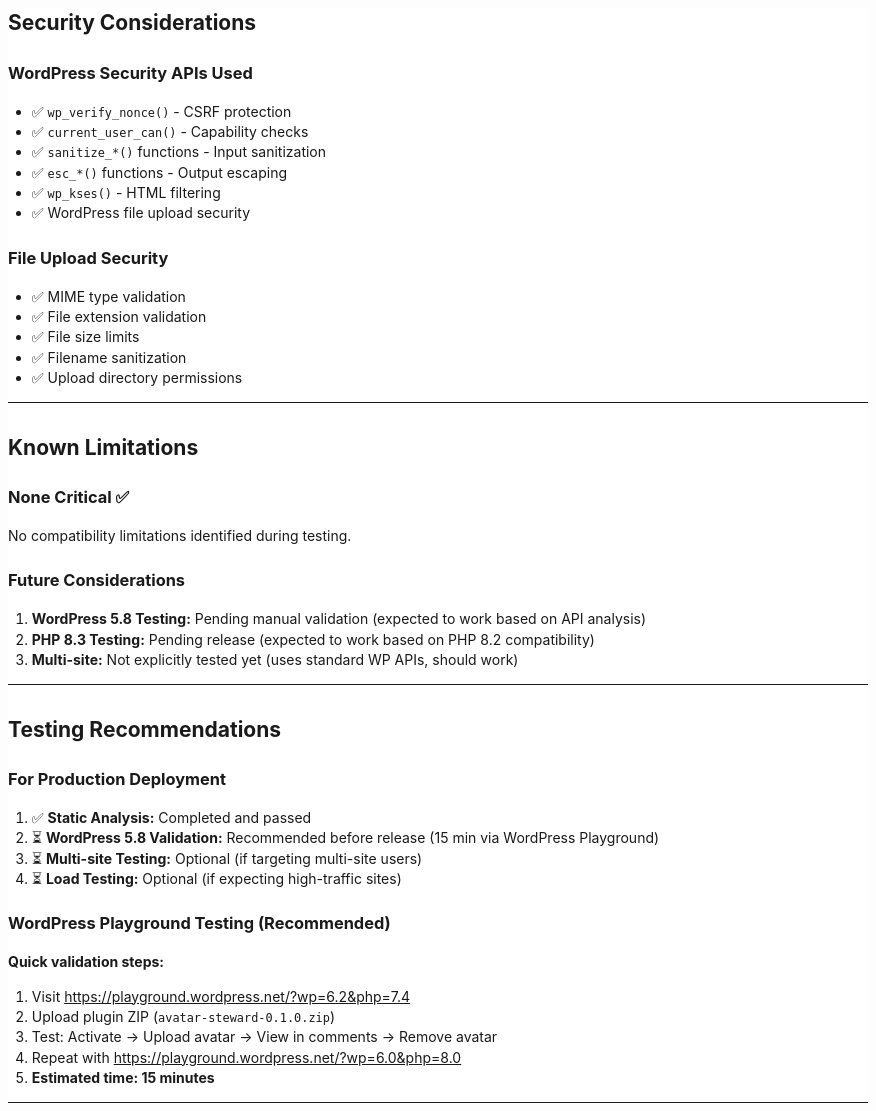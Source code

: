 
## Security Considerations

### WordPress Security APIs Used
- ✅ `wp_verify_nonce()` - CSRF protection
- ✅ `current_user_can()` - Capability checks
- ✅ `sanitize_*()` functions - Input sanitization
- ✅ `esc_*()` functions - Output escaping
- ✅ `wp_kses()` - HTML filtering
- ✅ WordPress file upload security

### File Upload Security
- ✅ MIME type validation
- ✅ File extension validation
- ✅ File size limits
- ✅ Filename sanitization
- ✅ Upload directory permissions

---

## Known Limitations

### None Critical ✅
No compatibility limitations identified during testing.

### Future Considerations
1. **WordPress 5.8 Testing:** Pending manual validation (expected to work based on API analysis)
2. **PHP 8.3 Testing:** Pending release (expected to work based on PHP 8.2 compatibility)
3. **Multi-site:** Not explicitly tested yet (uses standard WP APIs, should work)

---

## Testing Recommendations

### For Production Deployment
1. ✅ **Static Analysis:** Completed and passed
2. ⏳ **WordPress 5.8 Validation:** Recommended before release (15 min via WordPress Playground)
3. ⏳ **Multi-site Testing:** Optional (if targeting multi-site users)
4. ⏳ **Load Testing:** Optional (if expecting high-traffic sites)

### WordPress Playground Testing (Recommended)
**Quick validation steps:**
1. Visit https://playground.wordpress.net/?wp=6.2&php=7.4
2. Upload plugin ZIP (`avatar-steward-0.1.0.zip`)
3. Test: Activate → Upload avatar → View in comments → Remove avatar
4. Repeat with https://playground.wordpress.net/?wp=6.0&php=8.0
5. **Estimated time: 15 minutes**

---
